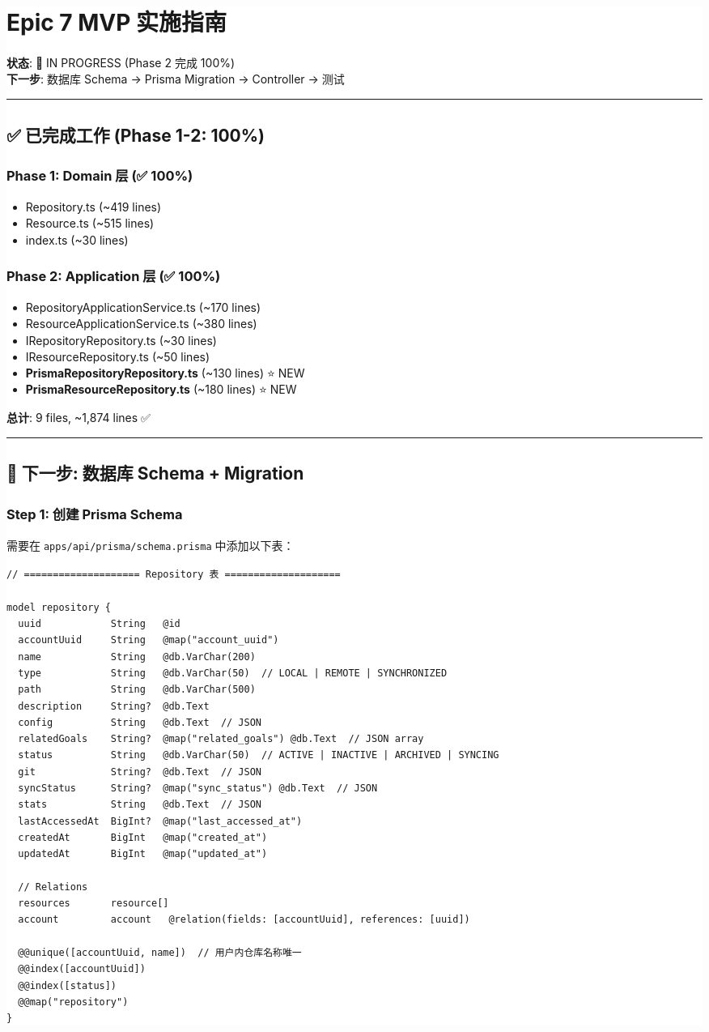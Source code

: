 # Epic 7 MVP 实施指南

**状态**: 🚧 IN PROGRESS (Phase 2 完成 100%)  
**下一步**: 数据库 Schema → Prisma Migration → Controller → 测试

---

## ✅ 已完成工作 (Phase 1-2: 100%)

### Phase 1: Domain 层 (✅ 100%)
- Repository.ts (~419 lines)
- Resource.ts (~515 lines)
- index.ts (~30 lines)

### Phase 2: Application 层 (✅ 100%)
- RepositoryApplicationService.ts (~170 lines)
- ResourceApplicationService.ts (~380 lines)
- IRepositoryRepository.ts (~30 lines)
- IResourceRepository.ts (~50 lines)
- **PrismaRepositoryRepository.ts** (~130 lines) ⭐ NEW
- **PrismaResourceRepository.ts** (~180 lines) ⭐ NEW

**总计**: 9 files, ~1,874 lines ✅

---

## 🚧 下一步: 数据库 Schema + Migration

### Step 1: 创建 Prisma Schema

需要在 `apps/api/prisma/schema.prisma` 中添加以下表：

```prisma
// ==================== Repository 表 ====================

model repository {
  uuid            String   @id
  accountUuid     String   @map("account_uuid")
  name            String   @db.VarChar(200)
  type            String   @db.VarChar(50)  // LOCAL | REMOTE | SYNCHRONIZED
  path            String   @db.VarChar(500)
  description     String?  @db.Text
  config          String   @db.Text  // JSON
  relatedGoals    String?  @map("related_goals") @db.Text  // JSON array
  status          String   @db.VarChar(50)  // ACTIVE | INACTIVE | ARCHIVED | SYNCING
  git             String?  @db.Text  // JSON
  syncStatus      String?  @map("sync_status") @db.Text  // JSON
  stats           String   @db.Text  // JSON
  lastAccessedAt  BigInt?  @map("last_accessed_at")
  createdAt       BigInt   @map("created_at")
  updatedAt       BigInt   @map("updated_at")

  // Relations
  resources       resource[]
  account         account   @relation(fields: [accountUuid], references: [uuid])

  @@unique([accountUuid, name])  // 用户内仓库名称唯一
  @@index([accountUuid])
  @@index([status])
  @@map("repository")
}

```